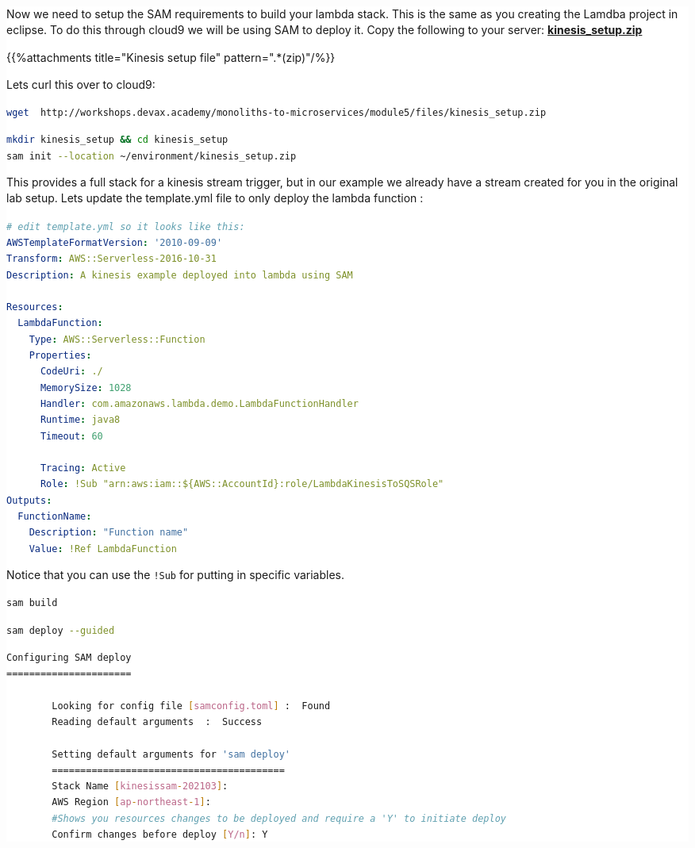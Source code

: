 Now we need to setup the SAM requirements to build your lambda stack. This is the same as you creating the Lamdba project in eclipse. To do this through cloud9 we will be using SAM to deploy it. Copy the following to your server: [**kinesis_setup.zip**](https://workshops.devax.academy/monoliths-to-microservices/module5/files/kinesis_setup.zip)

{{%attachments title="Kinesis setup file" pattern=".*(zip)"/%}}

Lets curl this over to cloud9:

```bash
wget  http://workshops.devax.academy/monoliths-to-microservices/module5/files/kinesis_setup.zip
```

```bash
mkdir kinesis_setup && cd kinesis_setup
sam init --location ~/environment/kinesis_setup.zip
```

This provides a full stack for a kinesis stream trigger, but in our example we already have a stream created for you in the original lab setup. Lets update the template.yml file to only deploy the lambda function :

```yml
# edit template.yml so it looks like this:
AWSTemplateFormatVersion: '2010-09-09'
Transform: AWS::Serverless-2016-10-31
Description: A kinesis example deployed into lambda using SAM

Resources:
  LambdaFunction:
    Type: AWS::Serverless::Function
    Properties:
      CodeUri: ./
      MemorySize: 1028
      Handler: com.amazonaws.lambda.demo.LambdaFunctionHandler
      Runtime: java8
      Timeout: 60

      Tracing: Active
      Role: !Sub "arn:aws:iam::${AWS::AccountId}:role/LambdaKinesisToSQSRole"
Outputs:
  FunctionName:
    Description: "Function name"
    Value: !Ref LambdaFunction
```

Notice that you can use the ```!Sub``` for putting in specific variables.

```bash
sam build
```

```bash
sam deploy --guided
```

```bash
Configuring SAM deploy
======================

        Looking for config file [samconfig.toml] :  Found
        Reading default arguments  :  Success

        Setting default arguments for 'sam deploy'
        =========================================
        Stack Name [kinesissam-202103]: 
        AWS Region [ap-northeast-1]: 
        #Shows you resources changes to be deployed and require a 'Y' to initiate deploy
        Confirm changes before deploy [Y/n]: Y
```